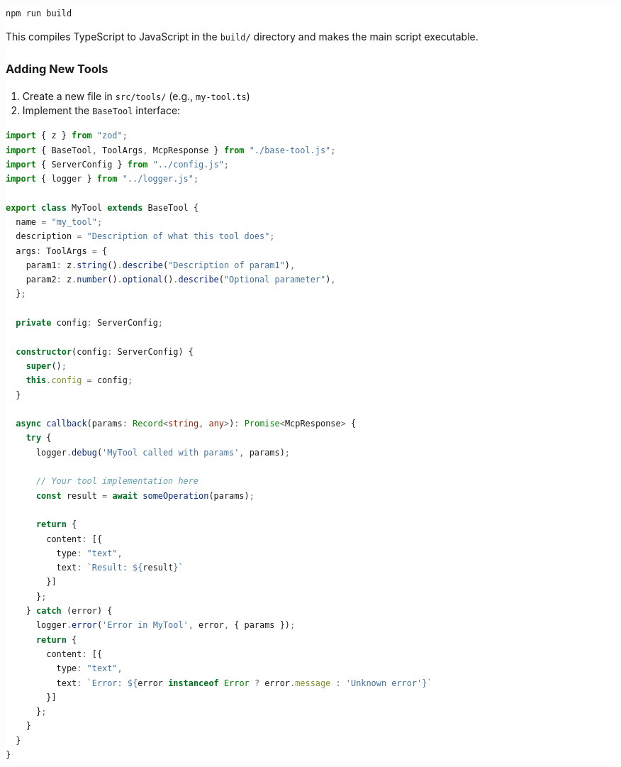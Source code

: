 ```bash
npm run build
```

This compiles TypeScript to JavaScript in the `build/` directory and makes the main script executable.

### Adding New Tools

1. Create a new file in `src/tools/` (e.g., `my-tool.ts`)
2. Implement the `BaseTool` interface:

```typescript
import { z } from "zod";
import { BaseTool, ToolArgs, McpResponse } from "./base-tool.js";
import { ServerConfig } from "../config.js";
import { logger } from "../logger.js";

export class MyTool extends BaseTool {
  name = "my_tool";
  description = "Description of what this tool does";
  args: ToolArgs = {
    param1: z.string().describe("Description of param1"),
    param2: z.number().optional().describe("Optional parameter"),
  };

  private config: ServerConfig;

  constructor(config: ServerConfig) {
    super();
    this.config = config;
  }

  async callback(params: Record<string, any>): Promise<McpResponse> {
    try {
      logger.debug('MyTool called with params', params);
      
      // Your tool implementation here
      const result = await someOperation(params);
      
      return {
        content: [{
          type: "text",
          text: `Result: ${result}`
        }]
      };
    } catch (error) {
      logger.error('Error in MyTool', error, { params });
      return {
        content: [{
          type: "text",
          text: `Error: ${error instanceof Error ? error.message : 'Unknown error'}`
        }]
      };
    }
  }
}
```
